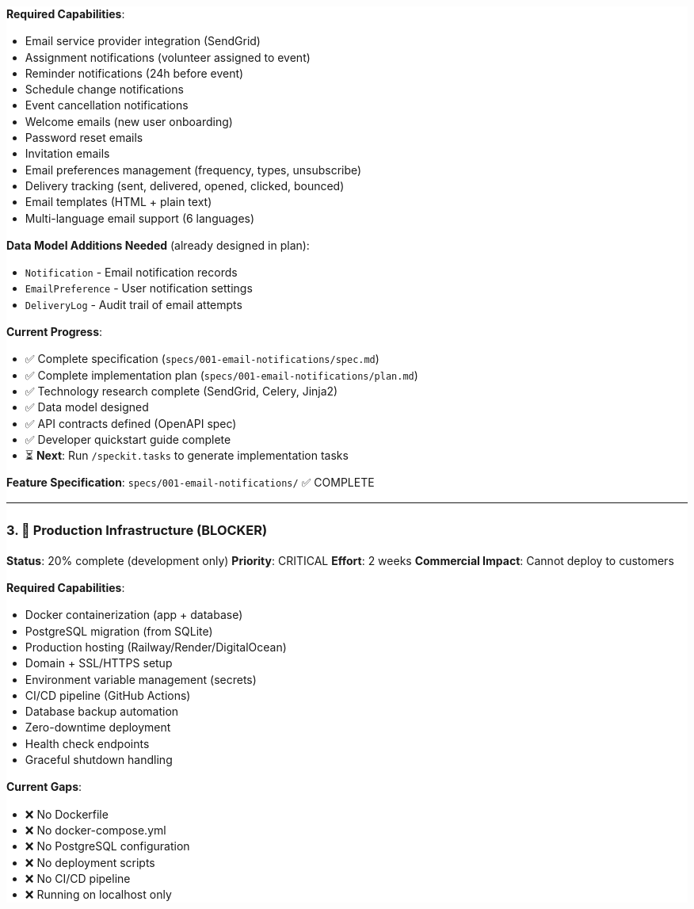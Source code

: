 **Required Capabilities**:
- Email service provider integration (SendGrid)
- Assignment notifications (volunteer assigned to event)
- Reminder notifications (24h before event)
- Schedule change notifications
- Event cancellation notifications
- Welcome emails (new user onboarding)
- Password reset emails
- Invitation emails
- Email preferences management (frequency, types, unsubscribe)
- Delivery tracking (sent, delivered, opened, clicked, bounced)
- Email templates (HTML + plain text)
- Multi-language email support (6 languages)

**Data Model Additions Needed** (already designed in plan):
- `Notification` - Email notification records
- `EmailPreference` - User notification settings
- `DeliveryLog` - Audit trail of email attempts

**Current Progress**:
- ✅ Complete specification (`specs/001-email-notifications/spec.md`)
- ✅ Complete implementation plan (`specs/001-email-notifications/plan.md`)
- ✅ Technology research complete (SendGrid, Celery, Jinja2)
- ✅ Data model designed
- ✅ API contracts defined (OpenAPI spec)
- ✅ Developer quickstart guide complete
- ⏳ **Next**: Run `/speckit.tasks` to generate implementation tasks

**Feature Specification**: `specs/001-email-notifications/` ✅ COMPLETE

---

### 3. 🐳 Production Infrastructure (BLOCKER)
**Status**: 20% complete (development only)
**Priority**: CRITICAL
**Effort**: 2 weeks
**Commercial Impact**: Cannot deploy to customers

**Required Capabilities**:
- Docker containerization (app + database)
- PostgreSQL migration (from SQLite)
- Production hosting (Railway/Render/DigitalOcean)
- Domain + SSL/HTTPS setup
- Environment variable management (secrets)
- CI/CD pipeline (GitHub Actions)
- Database backup automation
- Zero-downtime deployment
- Health check endpoints
- Graceful shutdown handling

**Current Gaps**:
- ❌ No Dockerfile
- ❌ No docker-compose.yml
- ❌ No PostgreSQL configuration
- ❌ No deployment scripts
- ❌ No CI/CD pipeline
- ❌ Running on localhost only
